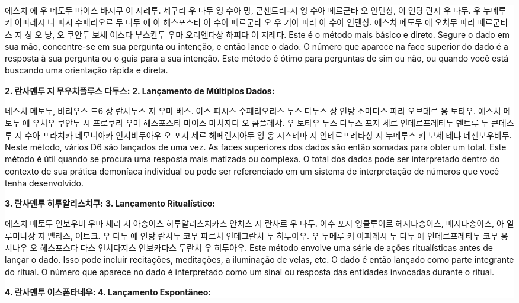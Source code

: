 에스치 에 우 메토두 마이스 바지쿠 이 지레투. 세구리 우 다두 잉 수아 망, 콘센트리-시 잉 수아 페르군타 오 인텐상, 이 인탕 란시 우 다두. 우 누메루 키 아파레시 나 파시 수페리오르 두 다두 에 아 헤스포스타 아 수아 페르군타 오 우 기아 파라 아 수아 인텐상. 에스치 메토두 에 오치무 파라 페르군타스 지 싱 오 낭, 오 쿠안두 보세 이스타 부스칸두 우마 오리엔타상 하피다 이 지레타.
Este é o método mais básico e direto. Segure o dado em sua mão, concentre-se em sua pergunta ou intenção, e então lance o dado. O número que aparece na face superior do dado é a resposta à sua pergunta ou o guia para a sua intenção. Este método é ótimo para perguntas de sim ou não, ou quando você está buscando uma orientação rápida e direta.

**2. 란사멘투 지 무우치플루스 다두스:**
**2. Lançamento de Múltiplos Dados:**

네스치 메토두, 바리우스 드6 상 란사두스 지 우마 베스. 아스 파시스 수페리오리스 두스 다두스 상 인탕 소마다스 파라 오브테르 웅 토타우. 에스치 메토두 에 우치우 쿠안두 시 프로쿠라 우마 헤스포스타 마이스 마치자다 오 콤플레샤. 우 토타우 두스 다두스 포지 세르 인테르프레타두 덴트루 두 콘테스투 지 수아 프라치카 데모니아카 인지비두아우 오 포지 세르 헤페렌시아두 잉 웅 시스테마 지 인테르프레타상 지 누메루스 키 보세 테냐 데젠보우비두.
Neste método, vários D6 são lançados de uma vez. As faces superiores dos dados são então somadas para obter um total. Este método é útil quando se procura uma resposta mais matizada ou complexa. O total dos dados pode ser interpretado dentro do contexto de sua prática demoníaca individual ou pode ser referenciado em um sistema de interpretação de números que você tenha desenvolvido.

**3. 란사멘투 히투알리스치쿠:**
**3. Lançamento Ritualístico:**

에스치 메토두 인보우비 우마 세리 지 아송이스 히투알리스치카스 안치스 지 란사르 우 다두. 이수 포지 잉클루이르 헤시타송이스, 메지타송이스, 아 일루미나상 지 벨라스, 이트크. 우 다두 에 인탕 란사두 코무 파르치 인테그란치 두 히투아우. 우 누메루 키 아파레시 누 다두 에 인테르프레타두 코무 웅 시나우 오 헤스포스타 다스 인치다지스 인보카다스 두란치 우 히투아우.
Este método envolve uma série de ações ritualísticas antes de lançar o dado. Isso pode incluir recitações, meditações, a iluminação de velas, etc. O dado é então lançado como parte integrante do ritual. O número que aparece no dado é interpretado como um sinal ou resposta das entidades invocadas durante o ritual.

**4. 란사멘투 이스폰타네우:**
**4. Lançamento Espontâneo:**


